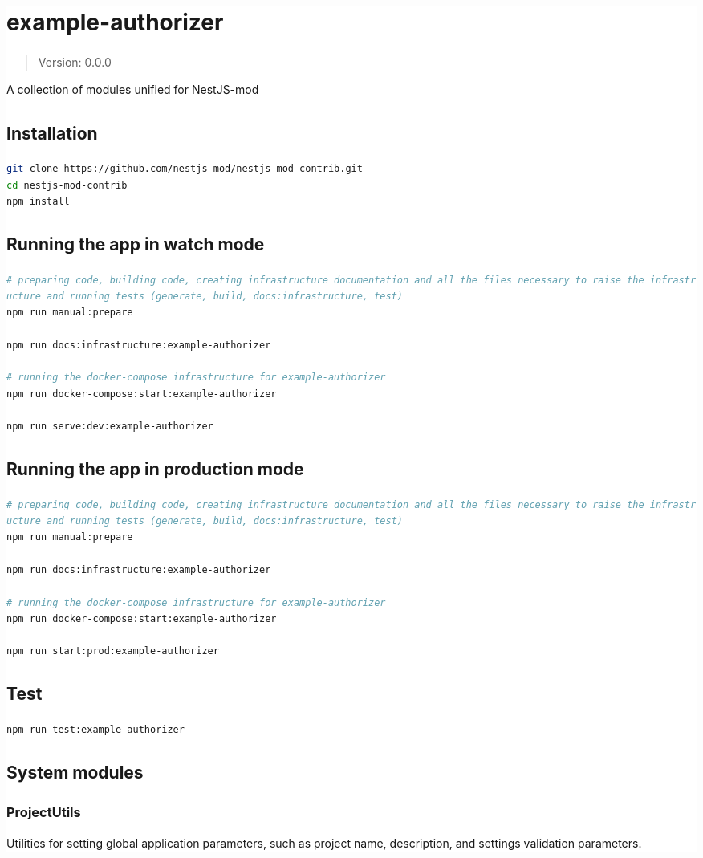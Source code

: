 # example-authorizer
> Version: 0.0.0

A collection of modules unified for NestJS-mod
## Installation
```bash
git clone https://github.com/nestjs-mod/nestjs-mod-contrib.git
cd nestjs-mod-contrib
npm install
```
## Running the app in watch mode
```bash
# preparing code, building code, creating infrastructure documentation and all the files necessary to raise the infrastructure and running tests (generate, build, docs:infrastructure, test)
npm run manual:prepare

npm run docs:infrastructure:example-authorizer

# running the docker-compose infrastructure for example-authorizer
npm run docker-compose:start:example-authorizer

npm run serve:dev:example-authorizer
```
## Running the app in production mode
```bash
# preparing code, building code, creating infrastructure documentation and all the files necessary to raise the infrastructure and running tests (generate, build, docs:infrastructure, test)
npm run manual:prepare

npm run docs:infrastructure:example-authorizer

# running the docker-compose infrastructure for example-authorizer
npm run docker-compose:start:example-authorizer

npm run start:prod:example-authorizer
```
## Test
```bash
npm run test:example-authorizer
```
## System modules

### ProjectUtils
Utilities for setting global application parameters, such as project name, description, and settings validation parameters.
